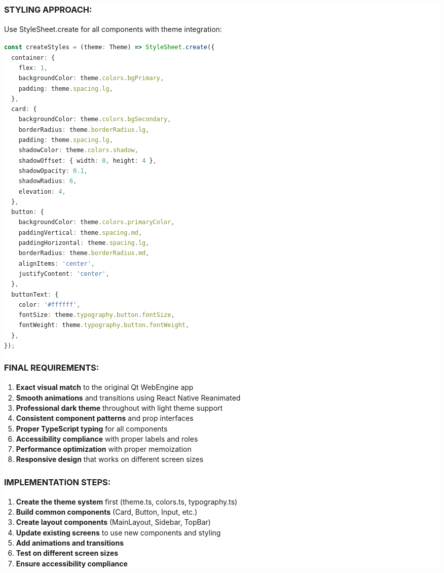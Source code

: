 ### **STYLING APPROACH:**

Use StyleSheet.create for all components with theme integration:

```typescript
const createStyles = (theme: Theme) => StyleSheet.create({
  container: {
    flex: 1,
    backgroundColor: theme.colors.bgPrimary,
    padding: theme.spacing.lg,
  },
  card: {
    backgroundColor: theme.colors.bgSecondary,
    borderRadius: theme.borderRadius.lg,
    padding: theme.spacing.lg,
    shadowColor: theme.colors.shadow,
    shadowOffset: { width: 0, height: 4 },
    shadowOpacity: 0.1,
    shadowRadius: 6,
    elevation: 4,
  },
  button: {
    backgroundColor: theme.colors.primaryColor,
    paddingVertical: theme.spacing.md,
    paddingHorizontal: theme.spacing.lg,
    borderRadius: theme.borderRadius.md,
    alignItems: 'center',
    justifyContent: 'center',
  },
  buttonText: {
    color: '#ffffff',
    fontSize: theme.typography.button.fontSize,
    fontWeight: theme.typography.button.fontWeight,
  },
});
```

### **FINAL REQUIREMENTS:**

1. **Exact visual match** to the original Qt WebEngine app
2. **Smooth animations** and transitions using React Native Reanimated
3. **Professional dark theme** throughout with light theme support
4. **Consistent component patterns** and prop interfaces
5. **Proper TypeScript typing** for all components
6. **Accessibility compliance** with proper labels and roles
7. **Performance optimization** with proper memoization
8. **Responsive design** that works on different screen sizes

### **IMPLEMENTATION STEPS:**

1. **Create the theme system** first (theme.ts, colors.ts, typography.ts)
2. **Build common components** (Card, Button, Input, etc.)
3. **Create layout components** (MainLayout, Sidebar, TopBar)
4. **Update existing screens** to use new components and styling
5. **Add animations and transitions**
6. **Test on different screen sizes**
7. **Ensure accessibility compliance**
